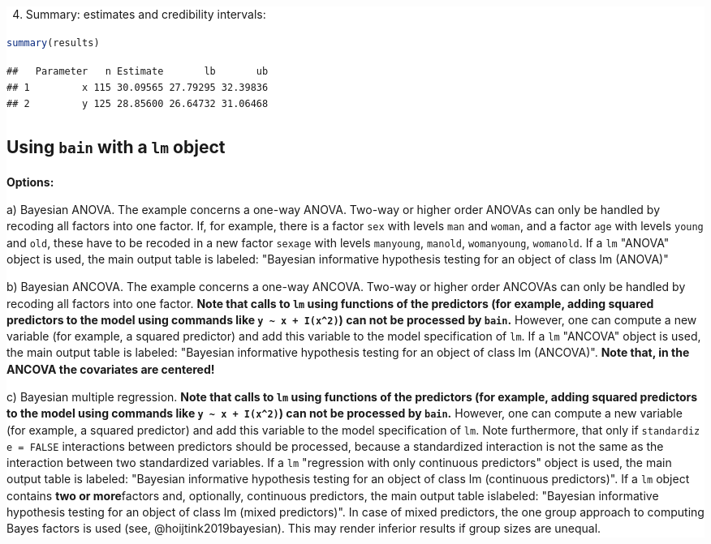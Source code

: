 4) Summary: estimates and credibility intervals:

```r
summary(results)
```

```
##   Parameter   n Estimate       lb       ub
## 1         x 115 30.09565 27.79295 32.39836
## 2         y 125 28.85600 26.64732 31.06468
```

## Using `bain` with a `lm` object

**Options:**

a) Bayesian ANOVA. The example concerns a one-way ANOVA. Two-way or higher
order ANOVAs can only be handled by recoding all factors into one
factor. If, for example, there is a factor `sex` with levels `man` and `woman`,
and a factor `age` with levels `young` and `old`, these have to be recoded in a
new factor `sexage` with levels `manyoung`, `manold`, `womanyoung`, `womanold`. 
If a `lm` "ANOVA" object is used, the main output table is 
labeled: "Bayesian informative hypothesis testing for an object 
of class lm (ANOVA)"

b) Bayesian ANCOVA. The example concerns a one-way ANCOVA. Two-way or higher
order ANCOVAs can only be handled by recoding all factors into one
factor. **Note that calls to `lm` using functions of the predictors 
(for example, adding squared predictors to the model using commands like
`y ~ x + I(x^2)`)
can not be processed by `bain`.** However, one can compute a new variable
(for example, a squared predictor) and add this variable to the 
model specification of `lm`. If a `lm` "ANCOVA" object is used, the 
main output table is 
labeled: "Bayesian informative hypothesis testing for an object 
of class lm (ANCOVA)". **Note that, in 
the ANCOVA the covariates are centered!**

c) Bayesian multiple regression. **Note that calls to `lm` using 
functions of the predictors (for example, adding squared predictors 
to the model using commands like `y ~ x + I(x^2)`)
can not be processed by `bain`.** However, one can compute a new variable
(for example, a squared predictor) and add this variable to the 
model specification of `lm`. Note furthermore, that only if 
`standardize = FALSE` interactions between predictors should
be processed, because a standardized interaction is not the same as the
interaction between two standardized variables. 
If a `lm` "regression with only continuous predictors" 
object is used, the main output table is 
labeled: "Bayesian informative hypothesis testing for an object 
of class lm (continuous predictors)". If a `lm` object contains 
**two or more**factors and, optionally, continuous predictors, the main output table islabeled: "Bayesian informative hypothesis testing for an object of 
class lm (mixed predictors)". In case of mixed predictors, the one group
approach to computing Bayes factors is used (see, @hoijtink2019bayesian). This may render inferior results if group sizes are unequal.
